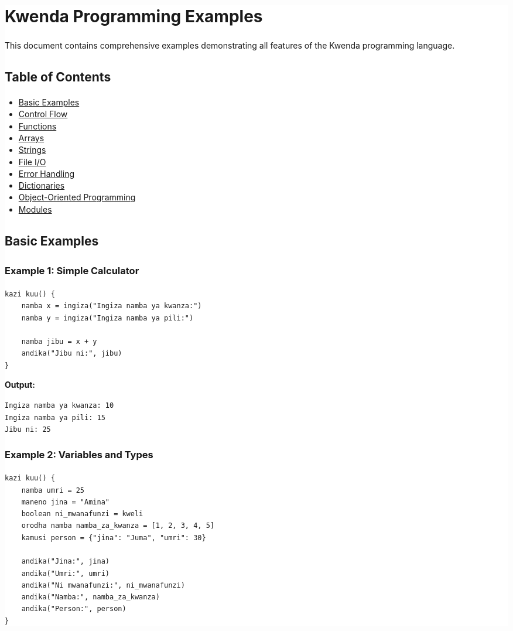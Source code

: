 # Kwenda Programming Examples

This document contains comprehensive examples demonstrating all features of the Kwenda programming language.

## Table of Contents
- [Basic Examples](#basic-examples)
- [Control Flow](#control-flow)
- [Functions](#functions)
- [Arrays](#arrays)
- [Strings](#strings)
- [File I/O](#file-io)
- [Error Handling](#error-handling)
- [Dictionaries](#dictionaries)
- [Object-Oriented Programming](#object-oriented-programming)
- [Modules](#modules)

## Basic Examples

### Example 1: Simple Calculator
```swahili
kazi kuu() {
    namba x = ingiza("Ingiza namba ya kwanza:")
    namba y = ingiza("Ingiza namba ya pili:")
    
    namba jibu = x + y
    andika("Jibu ni:", jibu)
}
```

**Output:**
```
Ingiza namba ya kwanza: 10
Ingiza namba ya pili: 15
Jibu ni: 25
```

### Example 2: Variables and Types
```swahili
kazi kuu() {
    namba umri = 25
    maneno jina = "Amina"
    boolean ni_mwanafunzi = kweli
    orodha namba namba_za_kwanza = [1, 2, 3, 4, 5]
    kamusi person = {"jina": "Juma", "umri": 30}
    
    andika("Jina:", jina)
    andika("Umri:", umri)
    andika("Ni mwanafunzi:", ni_mwanafunzi)
    andika("Namba:", namba_za_kwanza)
    andika("Person:", person)
}
```
